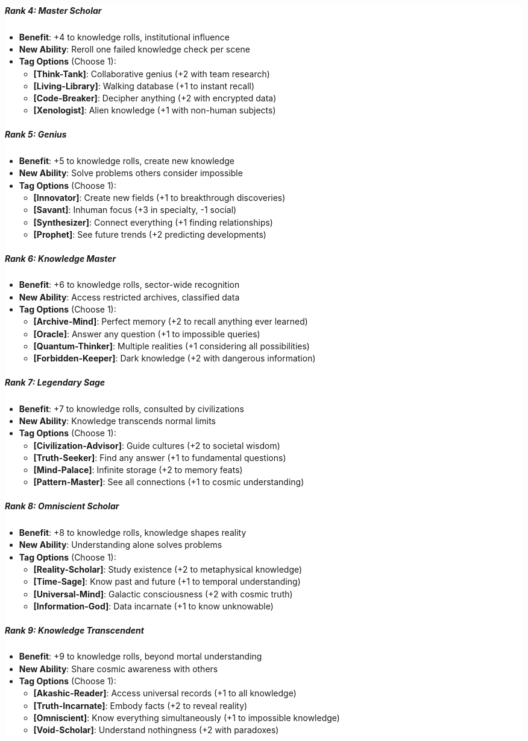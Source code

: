 ##### Rank 4: Master Scholar
- **Benefit**: +4 to knowledge rolls, institutional influence
- **New Ability**: Reroll one failed knowledge check per scene
- **Tag Options** (Choose 1):
  - **[Think-Tank]**: Collaborative genius (+2 with team research)
  - **[Living-Library]**: Walking database (+1 to instant recall)
  - **[Code-Breaker]**: Decipher anything (+2 with encrypted data)
  - **[Xenologist]**: Alien knowledge (+1 with non-human subjects)

##### Rank 5: Genius
- **Benefit**: +5 to knowledge rolls, create new knowledge
- **New Ability**: Solve problems others consider impossible
- **Tag Options** (Choose 1):
  - **[Innovator]**: Create new fields (+1 to breakthrough discoveries)
  - **[Savant]**: Inhuman focus (+3 in specialty, -1 social)
  - **[Synthesizer]**: Connect everything (+1 finding relationships)
  - **[Prophet]**: See future trends (+2 predicting developments)

##### Rank 6: Knowledge Master
- **Benefit**: +6 to knowledge rolls, sector-wide recognition
- **New Ability**: Access restricted archives, classified data
- **Tag Options** (Choose 1):
  - **[Archive-Mind]**: Perfect memory (+2 to recall anything ever learned)
  - **[Oracle]**: Answer any question (+1 to impossible queries)
  - **[Quantum-Thinker]**: Multiple realities (+1 considering all possibilities)
  - **[Forbidden-Keeper]**: Dark knowledge (+2 with dangerous information)

##### Rank 7: Legendary Sage
- **Benefit**: +7 to knowledge rolls, consulted by civilizations
- **New Ability**: Knowledge transcends normal limits
- **Tag Options** (Choose 1):
  - **[Civilization-Advisor]**: Guide cultures (+2 to societal wisdom)
  - **[Truth-Seeker]**: Find any answer (+1 to fundamental questions)
  - **[Mind-Palace]**: Infinite storage (+2 to memory feats)
  - **[Pattern-Master]**: See all connections (+1 to cosmic understanding)

##### Rank 8: Omniscient Scholar
- **Benefit**: +8 to knowledge rolls, knowledge shapes reality
- **New Ability**: Understanding alone solves problems
- **Tag Options** (Choose 1):
  - **[Reality-Scholar]**: Study existence (+2 to metaphysical knowledge)
  - **[Time-Sage]**: Know past and future (+1 to temporal understanding)
  - **[Universal-Mind]**: Galactic consciousness (+2 with cosmic truth)
  - **[Information-God]**: Data incarnate (+1 to know unknowable)

##### Rank 9: Knowledge Transcendent
- **Benefit**: +9 to knowledge rolls, beyond mortal understanding
- **New Ability**: Share cosmic awareness with others
- **Tag Options** (Choose 1):
  - **[Akashic-Reader]**: Access universal records (+1 to all knowledge)
  - **[Truth-Incarnate]**: Embody facts (+2 to reveal reality)
  - **[Omniscient]**: Know everything simultaneously (+1 to impossible knowledge)
  - **[Void-Scholar]**: Understand nothingness (+2 with paradoxes)
